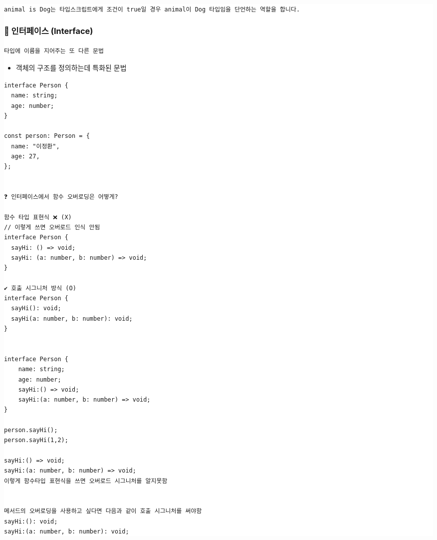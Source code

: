 ```

```

`animal is Dog는 타입스크립트에게 조건이 true일 경우 animal이 Dog 타입임을 단언하는 역할을 합니다.`

### 🧾 인터페이스 (Interface)

`타입에 이름을 지어주는 또 다른 문법`

- 객체의 구조를 정의하는데 특화된 문법

```
interface Person {
  name: string;
  age: number;
}

const person: Person = {
  name: "이정환",
  age: 27,
};


❓ 인터페이스에서 함수 오버로딩은 어떻게?

함수 타입 표현식 ❌ (X)
// 이렇게 쓰면 오버로드 인식 안됨
interface Person {
  sayHi: () => void;
  sayHi: (a: number, b: number) => void;
}

✔ 호출 시그니처 방식 (O)
interface Person {
  sayHi(): void;
  sayHi(a: number, b: number): void;
}


interface Person {
    name: string;
    age: number;
    sayHi:() => void;
    sayHi:(a: number, b: number) => void;
}

person.sayHi();
person.sayHi(1,2);

sayHi:() => void;
sayHi:(a: number, b: number) => void;
이렇게 함수타입 표현식을 쓰면 오버로드 시그니처를 알지못함


메서드의 오버로딩을 사용하고 싶다면 다음과 같이 호출 시그니처를 써야함
sayHi:(): void;
sayHi:(a: number, b: number): void;
```
